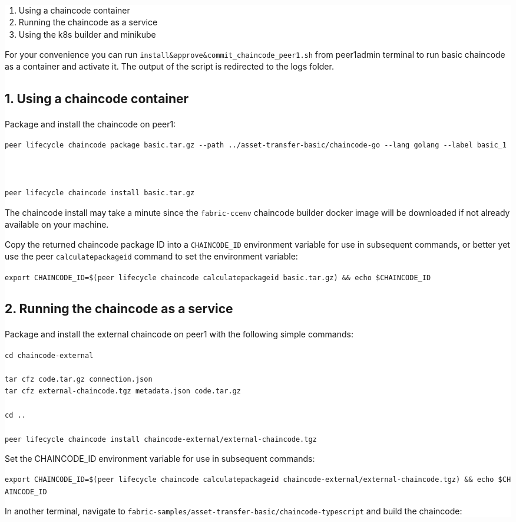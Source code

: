 1. Using a chaincode container
2. Running the chaincode as a service
3. Using the k8s builder and minikube

For your convenience you can run `install&approve&commit_chaincode_peer1.sh` from peer1admin terminal to run basic chaincode as a container and activate it. The output of the script is redirected to the logs folder.

## 1. Using a chaincode container

Package and install the chaincode on peer1:

```shell
peer lifecycle chaincode package basic.tar.gz --path ../asset-transfer-basic/chaincode-go --lang golang --label basic_1



peer lifecycle chaincode install basic.tar.gz
```

The chaincode install may take a minute since the `fabric-ccenv` chaincode builder docker image will be downloaded if not already available on your machine.

Copy the returned chaincode package ID into a `CHAINCODE_ID` environment variable for use in subsequent commands, or better yet use the peer `calculatepackageid` command to set the environment variable:

```shell
export CHAINCODE_ID=$(peer lifecycle chaincode calculatepackageid basic.tar.gz) && echo $CHAINCODE_ID
```

## 2. Running the chaincode as a service

Package and install the external chaincode on peer1 with the following simple commands:

```shell
cd chaincode-external

tar cfz code.tar.gz connection.json
tar cfz external-chaincode.tgz metadata.json code.tar.gz

cd ..

peer lifecycle chaincode install chaincode-external/external-chaincode.tgz
```

Set the CHAINCODE_ID environment variable for use in subsequent commands:

```shell
export CHAINCODE_ID=$(peer lifecycle chaincode calculatepackageid chaincode-external/external-chaincode.tgz) && echo $CHAINCODE_ID
```

In another terminal, navigate to `fabric-samples/asset-transfer-basic/chaincode-typescript` and build the chaincode:
